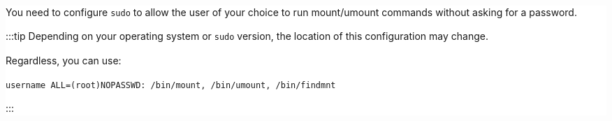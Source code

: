 You need to configure `sudo` to allow the user of your choice to run mount/umount commands without asking for a password. 

:::tip
Depending on your operating system or `sudo` version, the location of this configuration may change. 

Regardless, you can use:

```
username ALL=(root)NOPASSWD: /bin/mount, /bin/umount, /bin/findmnt
```
:::
